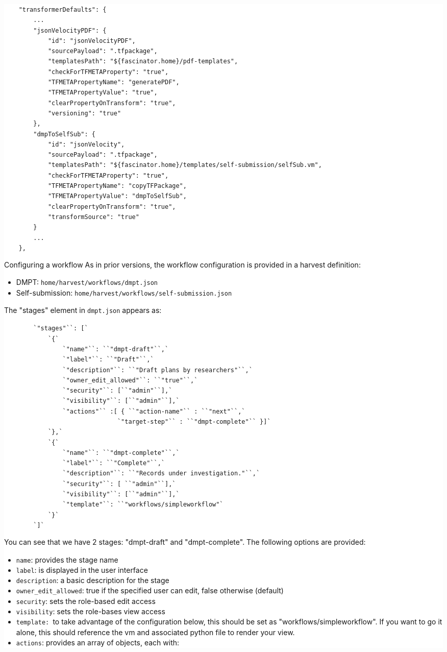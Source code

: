         "transformerDefaults": {
            ...
            "jsonVelocityPDF": {
                "id": "jsonVelocityPDF",
                "sourcePayload": ".tfpackage",
                "templatesPath": "${fascinator.home}/pdf-templates",
                "checkForTFMETAProperty": "true",
                "TFMETAPropertyName": "generatePDF",
                "TFMETAPropertyValue": "true",
                "clearPropertyOnTransform": "true",
                "versioning": "true"
            },
            "dmpToSelfSub": {
                "id": "jsonVelocity",
                "sourcePayload": ".tfpackage",
                "templatesPath": "${fascinator.home}/templates/self-submission/selfSub.vm",
                "checkForTFMETAProperty": "true",
                "TFMETAPropertyName": "copyTFPackage",
                "TFMETAPropertyValue": "dmpToSelfSub",
                "clearPropertyOnTransform": "true",
                "transformSource": "true"
            }
            ...
        }, 
 
Configuring a workflow 
As in prior versions, the workflow configuration is provided in a harvest definition: 
 
* DMPT: `home/harvest/workflows/dmpt.json`
 * Self-submission: `home/harvest/workflows/self-submission.json`
 
The "stages" element in `dmpt.json` appears as: 
  
 
            `"stages"``: [` 
                `{` 
                    `"name"``: ``"dmpt-draft"``,` 
                    `"label"``: ``"Draft"``,` 
                    `"description"``: ``"Draft plans by researchers"``,` 
                    `"owner_edit_allowed"``: ``"true"``,` 
                    `"security"``: [``"admin"``],` 
                    `"visibility"``: [``"admin"``],` 
                    `"actions"`` :[ { ``"action-name"`` : ``"next"``,` 
                                   `"target-step"`` : ``"dmpt-complete"`` }]` 
                `},` 
                `{` 
                    `"name"``: ``"dmpt-complete"``,` 
                    `"label"``: ``"Complete"``,` 
                    `"description"``: ``"Records under investigation."``,` 
                    `"security"``: [ ``"admin"``],` 
                    `"visibility"``: [``"admin"``],` 
                    `"template"``: ``"workflows/simpleworkflow"` 
                `}` 
            `]`   
You can see that we have 2 stages: "dmpt-draft" and "dmpt-complete". The following options are provided: 
* `name`: provides the stage name
 * `label`: is displayed in the user interface
 * `description`: a basic description for the stage
 * `owner_edit_allowed`: true if the specified user can edit, false otherwise (default)
 * `security`: sets the role-based edit access
 * `visibility`: sets the role-bases view access
 * `template: `to take advantage of the configuration below, this should be set as "workflows/simpleworkflow". If you want to go it alone, this should reference the vm and associated python file to render your view.
 * `actions`: provides an array of objects, each with: